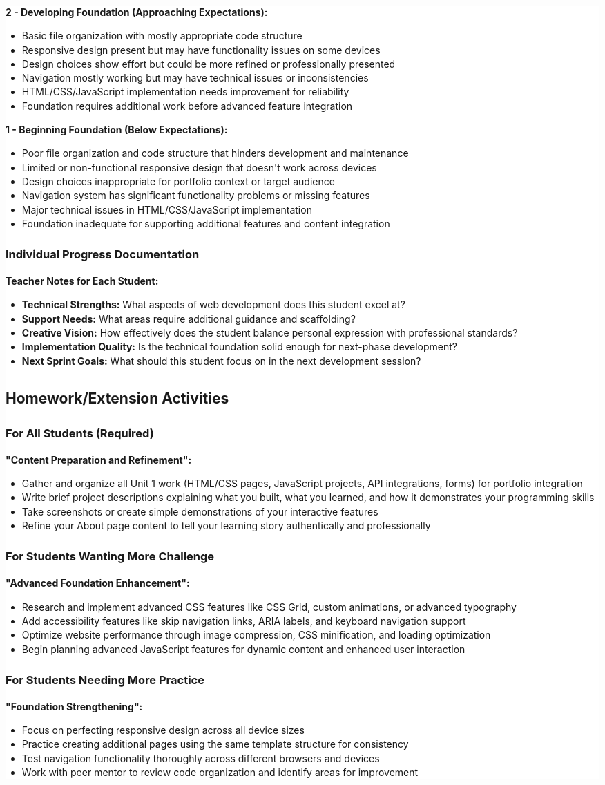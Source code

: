 **2 - Developing Foundation (Approaching Expectations):**
- Basic file organization with mostly appropriate code structure
- Responsive design present but may have functionality issues on some devices
- Design choices show effort but could be more refined or professionally presented
- Navigation mostly working but may have technical issues or inconsistencies
- HTML/CSS/JavaScript implementation needs improvement for reliability
- Foundation requires additional work before advanced feature integration

**1 - Beginning Foundation (Below Expectations):**
- Poor file organization and code structure that hinders development and maintenance
- Limited or non-functional responsive design that doesn't work across devices
- Design choices inappropriate for portfolio context or target audience
- Navigation system has significant functionality problems or missing features
- Major technical issues in HTML/CSS/JavaScript implementation
- Foundation inadequate for supporting additional features and content integration

### Individual Progress Documentation
**Teacher Notes for Each Student:**
- **Technical Strengths:** What aspects of web development does this student excel at?
- **Support Needs:** What areas require additional guidance and scaffolding?
- **Creative Vision:** How effectively does the student balance personal expression with professional standards?
- **Implementation Quality:** Is the technical foundation solid enough for next-phase development?
- **Next Sprint Goals:** What should this student focus on in the next development session?

## Homework/Extension Activities

### For All Students (Required)
**"Content Preparation and Refinement":**
- Gather and organize all Unit 1 work (HTML/CSS pages, JavaScript projects, API integrations, forms) for portfolio integration
- Write brief project descriptions explaining what you built, what you learned, and how it demonstrates your programming skills
- Take screenshots or create simple demonstrations of your interactive features
- Refine your About page content to tell your learning story authentically and professionally

### For Students Wanting More Challenge
**"Advanced Foundation Enhancement":**
- Research and implement advanced CSS features like CSS Grid, custom animations, or advanced typography
- Add accessibility features like skip navigation links, ARIA labels, and keyboard navigation support
- Optimize website performance through image compression, CSS minification, and loading optimization
- Begin planning advanced JavaScript features for dynamic content and enhanced user interaction

### For Students Needing More Practice
**"Foundation Strengthening":**
- Focus on perfecting responsive design across all device sizes
- Practice creating additional pages using the same template structure for consistency
- Test navigation functionality thoroughly across different browsers and devices
- Work with peer mentor to review code organization and identify areas for improvement

